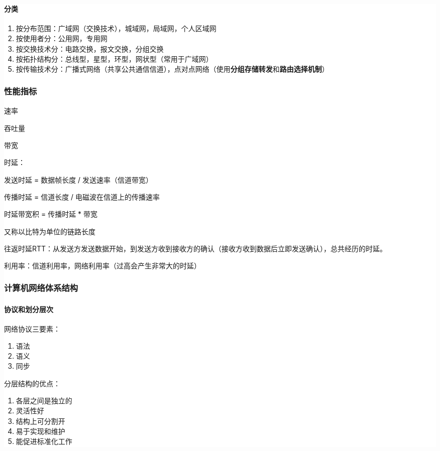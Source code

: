 #### 分类

1. 按分布范围：广域网（交换技术），城域网，局域网，个人区域网
2. 按使用者分：公用网，专用网
3. 按交换技术分：电路交换，报文交换，分组交换
4. 按拓扑结构分：总线型，星型，环型，网状型（常用于广域网）
5. 按传输技术分：广播式网络（共享公共通信信道），点对点网络（使用**分组存储转发**和**路由选择机制**）







### 性能指标

速率

吞吐量

带宽



时延：

发送时延 = 数据帧长度 / 发送速率（信道带宽）

传播时延 = 信道长度 / 电磁波在信道上的传播速率



时延带宽积 = 传播时延 * 带宽

又称以比特为单位的链路长度



往返时延RTT：从发送方发送数据开始，到发送方收到接收方的确认（接收方收到数据后立即发送确认），总共经历的时延。



利用率：信道利用率，网络利用率（过高会产生非常大的时延）





###  计算机网络体系结构



####  协议和划分层次

网络协议三要素：

1. 语法
2. 语义
3. 同步



分层结构的优点：

1. 各层之间是独立的
2. 灵活性好
3. 结构上可分割开
4. 易于实现和维护
5. 能促进标准化工作

